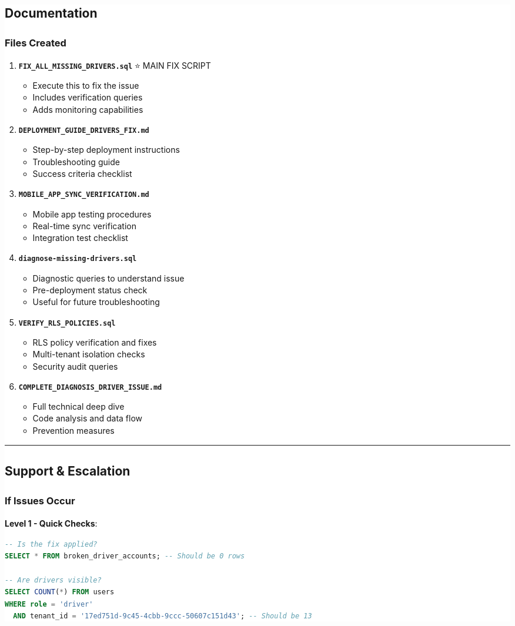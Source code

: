 
## Documentation

### Files Created

1. **`FIX_ALL_MISSING_DRIVERS.sql`** ⭐ MAIN FIX SCRIPT

   - Execute this to fix the issue
   - Includes verification queries
   - Adds monitoring capabilities

2. **`DEPLOYMENT_GUIDE_DRIVERS_FIX.md`**

   - Step-by-step deployment instructions
   - Troubleshooting guide
   - Success criteria checklist

3. **`MOBILE_APP_SYNC_VERIFICATION.md`**

   - Mobile app testing procedures
   - Real-time sync verification
   - Integration test checklist

4. **`diagnose-missing-drivers.sql`**

   - Diagnostic queries to understand issue
   - Pre-deployment status check
   - Useful for future troubleshooting

5. **`VERIFY_RLS_POLICIES.sql`**

   - RLS policy verification and fixes
   - Multi-tenant isolation checks
   - Security audit queries

6. **`COMPLETE_DIAGNOSIS_DRIVER_ISSUE.md`**
   - Full technical deep dive
   - Code analysis and data flow
   - Prevention measures

---

## Support & Escalation

### If Issues Occur

**Level 1 - Quick Checks**:

```sql
-- Is the fix applied?
SELECT * FROM broken_driver_accounts; -- Should be 0 rows

-- Are drivers visible?
SELECT COUNT(*) FROM users
WHERE role = 'driver'
  AND tenant_id = '17ed751d-9c45-4cbb-9ccc-50607c151d43'; -- Should be 13
```
